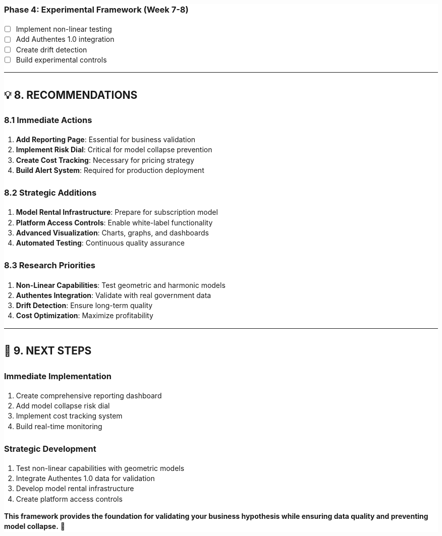 ### **Phase 4: Experimental Framework (Week 7-8)**
- [ ] Implement non-linear testing
- [ ] Add Authentes 1.0 integration
- [ ] Create drift detection
- [ ] Build experimental controls

---

## 💡 **8. RECOMMENDATIONS**

### **8.1 Immediate Actions**
1. **Add Reporting Page**: Essential for business validation
2. **Implement Risk Dial**: Critical for model collapse prevention
3. **Create Cost Tracking**: Necessary for pricing strategy
4. **Build Alert System**: Required for production deployment

### **8.2 Strategic Additions**
1. **Model Rental Infrastructure**: Prepare for subscription model
2. **Platform Access Controls**: Enable white-label functionality
3. **Advanced Visualization**: Charts, graphs, and dashboards
4. **Automated Testing**: Continuous quality assurance

### **8.3 Research Priorities**
1. **Non-Linear Capabilities**: Test geometric and harmonic models
2. **Authentes Integration**: Validate with real government data
3. **Drift Detection**: Ensure long-term quality
4. **Cost Optimization**: Maximize profitability

---

## 🚀 **9. NEXT STEPS**

### **Immediate Implementation**
1. Create comprehensive reporting dashboard
2. Add model collapse risk dial
3. Implement cost tracking system
4. Build real-time monitoring

### **Strategic Development**
1. Test non-linear capabilities with geometric models
2. Integrate Authentes 1.0 data for validation
3. Develop model rental infrastructure
4. Create platform access controls

**This framework provides the foundation for validating your business hypothesis while ensuring data quality and preventing model collapse.** 🎯 
